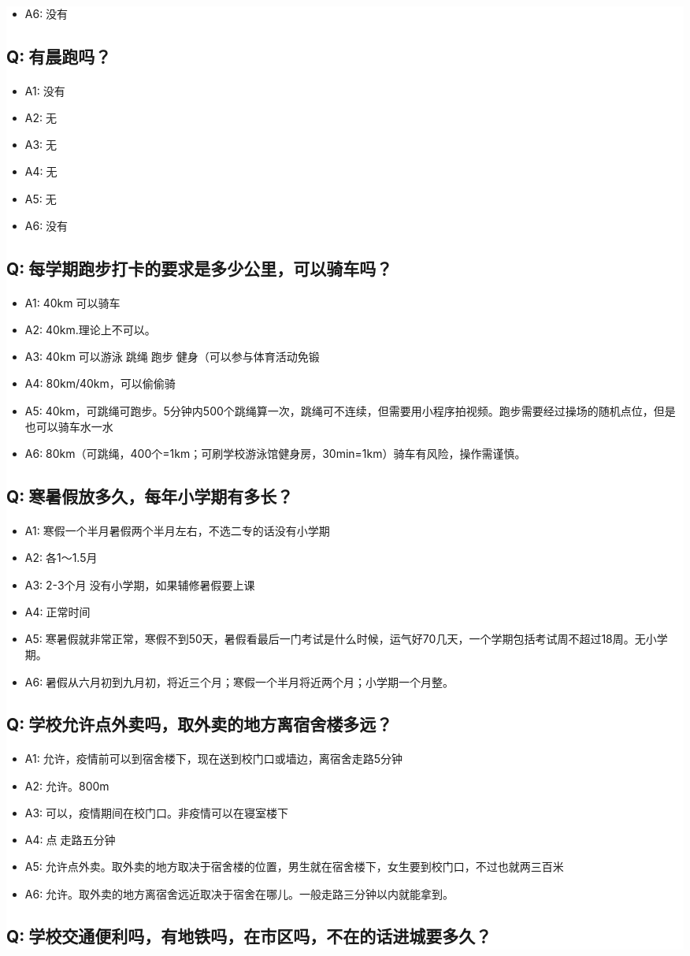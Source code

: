- A6: 没有

## Q: 有晨跑吗？

- A1: 没有

- A2: 无

- A3: 无

- A4: 无

- A5: 无

- A6: 没有

## Q: 每学期跑步打卡的要求是多少公里，可以骑车吗？

- A1: 40km 可以骑车

- A2: 40km.理论上不可以。

- A3: 40km 可以游泳 跳绳 跑步 健身（可以参与体育活动免锻

- A4: 80km/40km，可以偷偷骑

- A5: 40km，可跳绳可跑步。5分钟内500个跳绳算一次，跳绳可不连续，但需要用小程序拍视频。跑步需要经过操场的随机点位，但是也可以骑车水一水

- A6: 80km（可跳绳，400个=1km；可刷学校游泳馆健身房，30min=1km）骑车有风险，操作需谨慎。

## Q: 寒暑假放多久，每年小学期有多长？

- A1: 寒假一个半月暑假两个半月左右，不选二专的话没有小学期

- A2: 各1～1.5月

- A3: 2-3个月 没有小学期，如果辅修暑假要上课

- A4: 正常时间

- A5: 寒暑假就非常正常，寒假不到50天，暑假看最后一门考试是什么时候，运气好70几天，一个学期包括考试周不超过18周。无小学期。

- A6: 暑假从六月初到九月初，将近三个月；寒假一个半月将近两个月；小学期一个月整。

## Q: 学校允许点外卖吗，取外卖的地方离宿舍楼多远？

- A1: 允许，疫情前可以到宿舍楼下，现在送到校门口或墙边，离宿舍走路5分钟

- A2: 允许。800m

- A3: 可以，疫情期间在校门口。非疫情可以在寝室楼下

- A4: 点 走路五分钟

- A5: 允许点外卖。取外卖的地方取决于宿舍楼的位置，男生就在宿舍楼下，女生要到校门口，不过也就两三百米

- A6: 允许。取外卖的地方离宿舍远近取决于宿舍在哪儿。一般走路三分钟以内就能拿到。

## Q: 学校交通便利吗，有地铁吗，在市区吗，不在的话进城要多久？
